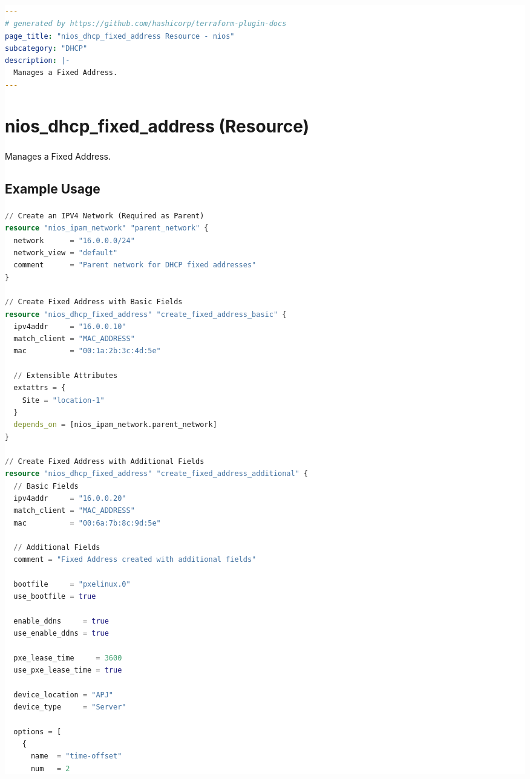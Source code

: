 ```yaml
---
# generated by https://github.com/hashicorp/terraform-plugin-docs
page_title: "nios_dhcp_fixed_address Resource - nios"
subcategory: "DHCP"
description: |-
  Manages a Fixed Address.
---
```


# nios_dhcp_fixed_address (Resource)

Manages a Fixed Address.

## Example Usage

```terraform
// Create an IPV4 Network (Required as Parent)
resource "nios_ipam_network" "parent_network" {
  network      = "16.0.0.0/24"
  network_view = "default"
  comment      = "Parent network for DHCP fixed addresses"
}

// Create Fixed Address with Basic Fields
resource "nios_dhcp_fixed_address" "create_fixed_address_basic" {
  ipv4addr     = "16.0.0.10"
  match_client = "MAC_ADDRESS"
  mac          = "00:1a:2b:3c:4d:5e"

  // Extensible Attributes
  extattrs = {
    Site = "location-1"
  }
  depends_on = [nios_ipam_network.parent_network]
}

// Create Fixed Address with Additional Fields
resource "nios_dhcp_fixed_address" "create_fixed_address_additional" {
  // Basic Fields
  ipv4addr     = "16.0.0.20"
  match_client = "MAC_ADDRESS"
  mac          = "00:6a:7b:8c:9d:5e"

  // Additional Fields
  comment = "Fixed Address created with additional fields"

  bootfile     = "pxelinux.0"
  use_bootfile = true

  enable_ddns     = true
  use_enable_ddns = true

  pxe_lease_time     = 3600
  use_pxe_lease_time = true

  device_location = "APJ"
  device_type     = "Server"

  options = [
    {
      name  = "time-offset"
      num   = 2
```